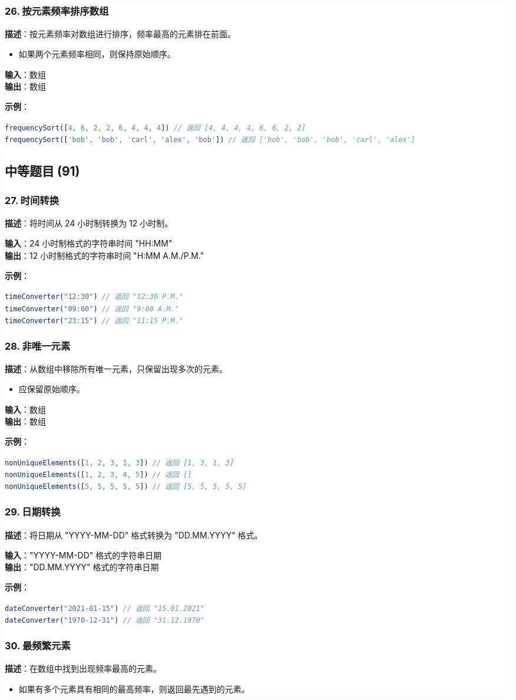 ### 26. 按元素频率排序数组
**描述**：按元素频率对数组进行排序，频率最高的元素排在前面。
- 如果两个元素频率相同，则保持原始顺序。

**输入**：数组  
**输出**：数组  

**示例**：
```javascript
frequencySort([4, 6, 2, 2, 6, 4, 4, 4]) // 返回 [4, 4, 4, 4, 6, 6, 2, 2]
frequencySort(['bob', 'bob', 'carl', 'alex', 'bob']) // 返回 ['bob', 'bob', 'bob', 'carl', 'alex']
```

## 中等题目 (91)

### 27. 时间转换
**描述**：将时间从 24 小时制转换为 12 小时制。

**输入**：24 小时制格式的字符串时间 "HH:MM"  
**输出**：12 小时制格式的字符串时间 "H:MM A.M./P.M."  

**示例**：
```javascript
timeConverter("12:30") // 返回 "12:30 P.M."
timeConverter("09:00") // 返回 "9:00 A.M."
timeConverter("23:15") // 返回 "11:15 P.M."
```

### 28. 非唯一元素
**描述**：从数组中移除所有唯一元素，只保留出现多次的元素。
- 应保留原始顺序。

**输入**：数组  
**输出**：数组  

**示例**：
```javascript
nonUniqueElements([1, 2, 3, 1, 3]) // 返回 [1, 3, 1, 3]
nonUniqueElements([1, 2, 3, 4, 5]) // 返回 []
nonUniqueElements([5, 5, 5, 5, 5]) // 返回 [5, 5, 5, 5, 5]
```

### 29. 日期转换
**描述**：将日期从 "YYYY-MM-DD" 格式转换为 "DD.MM.YYYY" 格式。

**输入**："YYYY-MM-DD" 格式的字符串日期  
**输出**："DD.MM.YYYY" 格式的字符串日期  

**示例**：
```javascript
dateConverter("2021-01-15") // 返回 "15.01.2021"
dateConverter("1970-12-31") // 返回 "31.12.1970"
```

### 30. 最频繁元素
**描述**：在数组中找到出现频率最高的元素。
- 如果有多个元素具有相同的最高频率，则返回最先遇到的元素。
